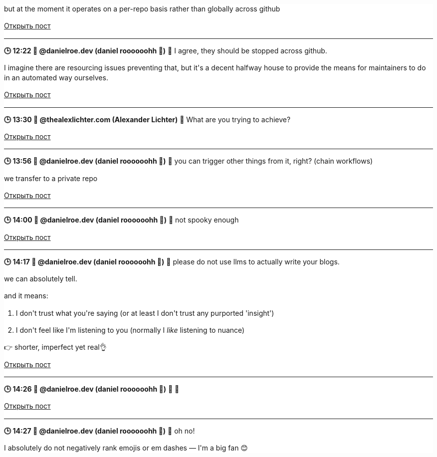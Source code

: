 but at the moment it operates on a per-repo basis rather than globally across github

[Открыть пост](https://bsky.app/profile/danielroe.dev/post/3m2h2pd5wg227)

----
**🕒 12:22 👤 @danielroe.dev (daniel roooooohh 👻)**
💬 I agree, they should be stopped across github.

I imagine there are resourcing issues preventing that, but it's a decent halfway house to provide the means for maintainers to do in an automated way ourselves.

[Открыть пост](https://bsky.app/profile/danielroe.dev/post/3m2h3mo73ns2s)

----
**🕒 13:30 👤 @thealexlichter.com (Alexander Lichter)**
💬 What are you trying to achieve?

[Открыть пост](https://bsky.app/profile/thealexlichter.com/post/3m2h7fm2urk2h)

----
**🕒 13:56 👤 @danielroe.dev (daniel roooooohh 👻)**
💬 you can trigger other things from it, right? (chain workflows)

we transfer to a private repo

[Открыть пост](https://bsky.app/profile/danielroe.dev/post/3m2hatqtbu226)

----
**🕒 14:00 👤 @danielroe.dev (daniel roooooohh 👻)**
💬 not spooky enough

[Открыть пост](https://bsky.app/profile/danielroe.dev/post/3m2hb2fs5zk26)

----
**🕒 14:17 👤 @danielroe.dev (daniel roooooohh 👻)**
💬 please do not use llms to actually write your blogs.

we can absolutely tell.

and it means:

1. I don't trust what you're saying (or at least I don't trust any purported 'insight')

2. I don't feel like I'm listening to you (normally I _like_ listening to nuance)

👉 shorter, imperfect yet real👌

[Открыть пост](https://bsky.app/profile/danielroe.dev/post/3m2hbzoc4rc26)

----
**🕒 14:26 👤 @danielroe.dev (daniel roooooohh 👻)**
💬 👀

[Открыть пост](https://bsky.app/profile/danielroe.dev/post/3m2hcjlgp3222)

----
**🕒 14:27 👤 @danielroe.dev (daniel roooooohh 👻)**
💬 oh no!

I absolutely do not negatively rank emojis or em dashes — I'm a big fan 😊
